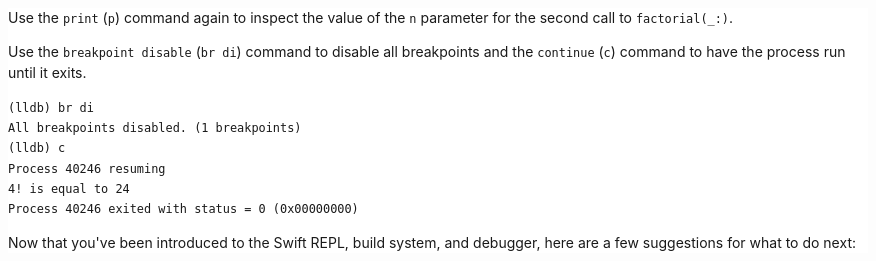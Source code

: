 
Use the `print` (`p`) command again to inspect the value of the `n` parameter for the second call to `factorial(_:)`.

Use the `breakpoint disable` (`br di`) command to disable all breakpoints and the `continue` (`c`) command to have the process run until it exits.

```
(lldb) br di
All breakpoints disabled. (1 breakpoints)
(lldb) c
Process 40246 resuming
4! is equal to 24
Process 40246 exited with status = 0 (0x00000000)
```

Now that you've been introduced to the Swift REPL, build system, and debugger, here are a few suggestions for what to do next:
